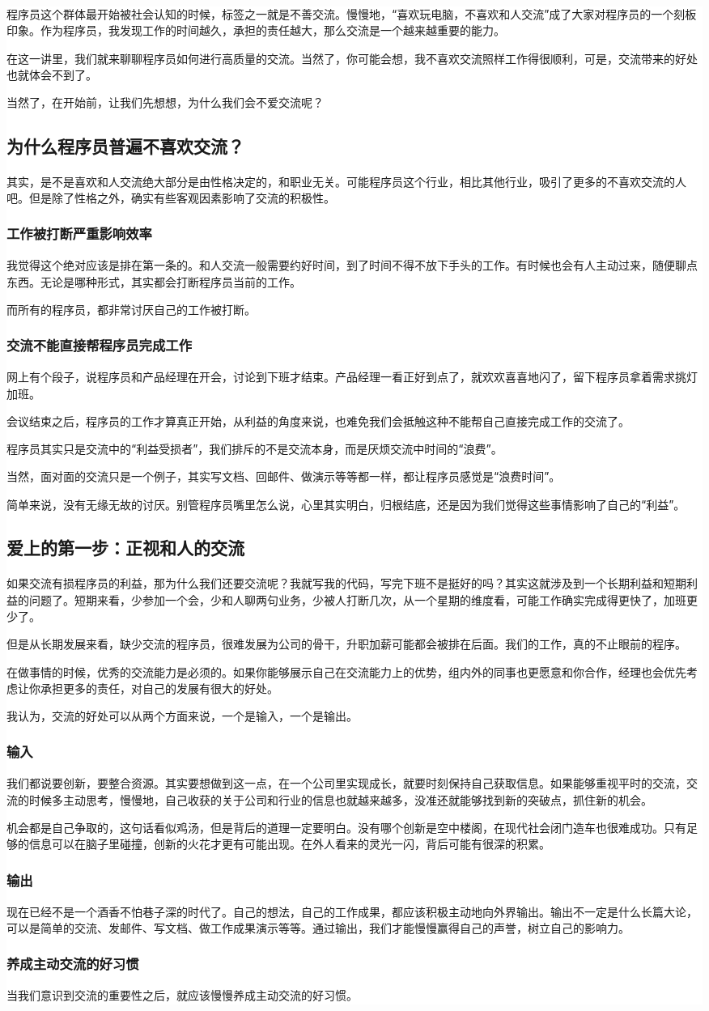 程序员这个群体最开始被社会认知的时候，标签之一就是不善交流。慢慢地，“喜欢玩电脑，不喜欢和人交流”成了大家对程序员的一个刻板印象。作为程序员，我发现工作的时间越久，承担的责任越大，那么交流是一个越来越重要的能力。

在这一讲里，我们就来聊聊程序员如何进行高质量的交流。当然了，你可能会想，我不喜欢交流照样工作得很顺利，可是，交流带来的好处也就体会不到了。

当然了，在开始前，让我们先想想，为什么我们会不爱交流呢？

## 为什么程序员普遍不喜欢交流？

其实，是不是喜欢和人交流绝大部分是由性格决定的，和职业无关。可能程序员这个行业，相比其他行业，吸引了更多的不喜欢交流的人吧。但是除了性格之外，确实有些客观因素影响了交流的积极性。

### 工作被打断严重影响效率

我觉得这个绝对应该是排在第一条的。和人交流一般需要约好时间，到了时间不得不放下手头的工作。有时候也会有人主动过来，随便聊点东西。无论是哪种形式，其实都会打断程序员当前的工作。

而所有的程序员，都非常讨厌自己的工作被打断。

### 交流不能直接帮程序员完成工作

网上有个段子，说程序员和产品经理在开会，讨论到下班才结束。产品经理一看正好到点了，就欢欢喜喜地闪了，留下程序员拿着需求挑灯加班。

会议结束之后，程序员的工作才算真正开始，从利益的角度来说，也难免我们会抵触这种不能帮自己直接完成工作的交流了。

程序员其实只是交流中的“利益受损者”，我们排斥的不是交流本身，而是厌烦交流中时间的“浪费”。

当然，面对面的交流只是一个例子，其实写文档、回邮件、做演示等等都一样，都让程序员感觉是“浪费时间”。

简单来说，没有无缘无故的讨厌。别管程序员嘴里怎么说，心里其实明白，归根结底，还是因为我们觉得这些事情影响了自己的“利益”。

## 爱上的第一步：正视和人的交流

如果交流有损程序员的利益，那为什么我们还要交流呢？我就写我的代码，写完下班不是挺好的吗？其实这就涉及到一个长期利益和短期利益的问题了。短期来看，少参加一个会，少和人聊两句业务，少被人打断几次，从一个星期的维度看，可能工作确实完成得更快了，加班更少了。

但是从长期发展来看，缺少交流的程序员，很难发展为公司的骨干，升职加薪可能都会被排在后面。我们的工作，真的不止眼前的程序。

在做事情的时候，优秀的交流能力是必须的。如果你能够展示自己在交流能力上的优势，组内外的同事也更愿意和你合作，经理也会优先考虑让你承担更多的责任，对自己的发展有很大的好处。

我认为，交流的好处可以从两个方面来说，一个是输入，一个是输出。

### 输入

我们都说要创新，要整合资源。其实要想做到这一点，在一个公司里实现成长，就要时刻保持自己获取信息。如果能够重视平时的交流，交流的时候多主动思考，慢慢地，自己收获的关于公司和行业的信息也就越来越多，没准还就能够找到新的突破点，抓住新的机会。

机会都是自己争取的，这句话看似鸡汤，但是背后的道理一定要明白。没有哪个创新是空中楼阁，在现代社会闭门造车也很难成功。只有足够的信息可以在脑子里碰撞，创新的火花才更有可能出现。在外人看来的灵光一闪，背后可能有很深的积累。

### 输出

现在已经不是一个酒香不怕巷子深的时代了。自己的想法，自己的工作成果，都应该积极主动地向外界输出。输出不一定是什么长篇大论，可以是简单的交流、发邮件、写文档、做工作成果演示等等。通过输出，我们才能慢慢赢得自己的声誉，树立自己的影响力。

### 养成主动交流的好习惯

当我们意识到交流的重要性之后，就应该慢慢养成主动交流的好习惯。
